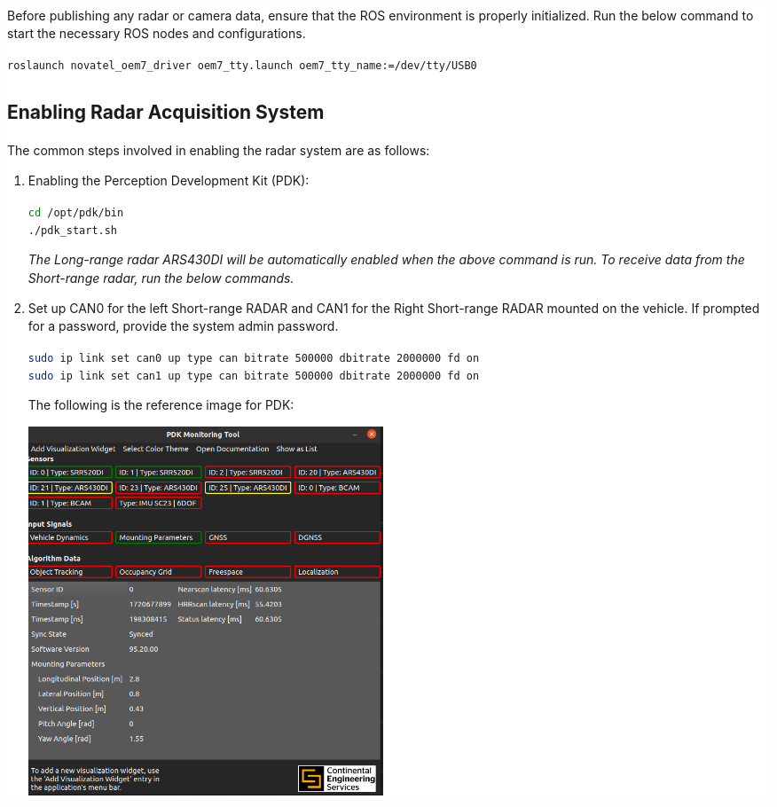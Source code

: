 Before publishing any radar or camera data, ensure that the ROS environment is properly initialized. Run the below command to start the necessary ROS nodes and configurations.
```bash
roslaunch novatel_oem7_driver oem7_tty.launch oem7_tty_name:=/dev/tty/USB0
```
## Enabling Radar Acquisition System
The common steps involved in enabling the radar system are as follows:

1. Enabling the Perception Development Kit (PDK):
    ```bash
    cd /opt/pdk/bin
    ./pdk_start.sh
    ```
   *The Long-range radar ARS430DI will be automatically enabled when the above command is run. To receive data from the Short-range radar, run the below commands.*

2. Set up CAN0 for the left Short-range RADAR and CAN1 for the Right Short-range RADAR mounted on the vehicle. If prompted for a password, provide the system admin password.
    ```bash
    sudo ip link set can0 up type can bitrate 500000 dbitrate 2000000 fd on
    sudo ip link set can1 up type can bitrate 500000 dbitrate 2000000 fd on
    ```

   The following is the reference image for PDK:

   <img src="./img/pdk.png" alt="PDK Image" width="400"> 
